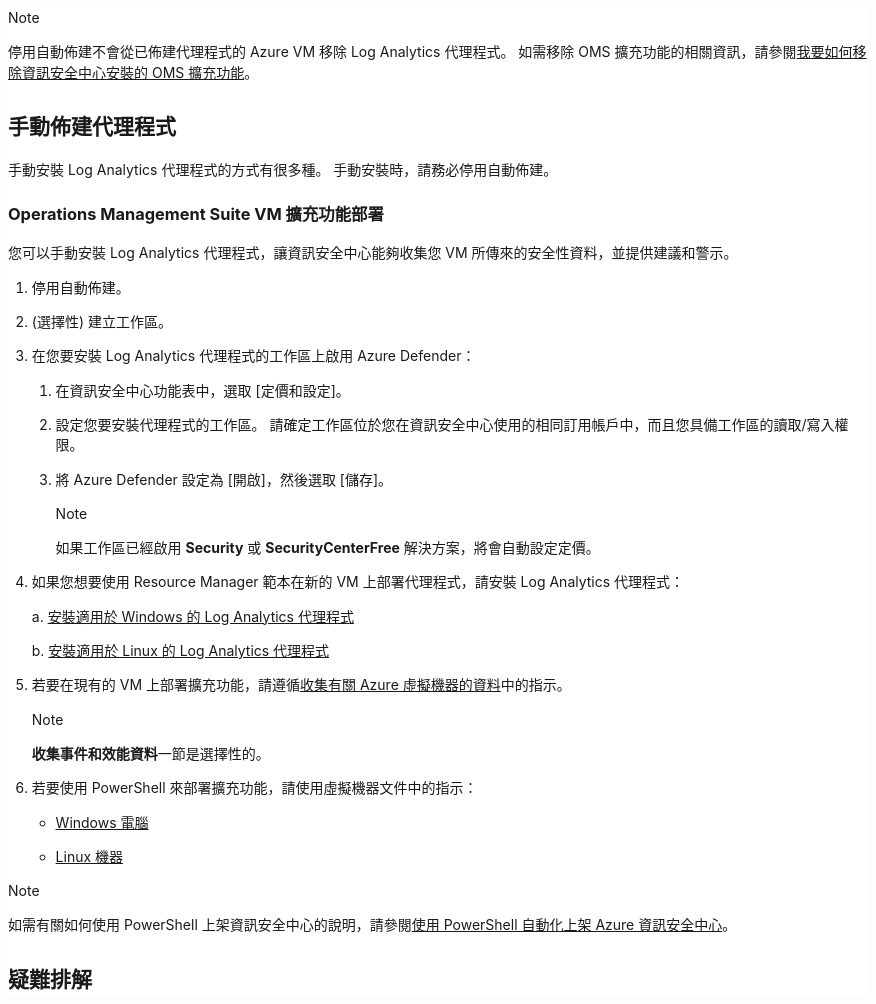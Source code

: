  
> [!NOTE]
>  停用自動佈建不會從已佈建代理程式的 Azure VM 移除 Log Analytics 代理程式。 如需移除 OMS 擴充功能的相關資訊，請參閱[我要如何移除資訊安全中心安裝的 OMS 擴充功能](faq-data-collection-agents.md#remove-oms)。
>
    
## <a name="manual-agent-provisioning"></a>手動佈建代理程式 <a name="manual-agent"></a>
 
手動安裝 Log Analytics 代理程式的方式有很多種。 手動安裝時，請務必停用自動佈建。

### <a name="operations-management-suite-vm-extension-deployment"></a>Operations Management Suite VM 擴充功能部署 

您可以手動安裝 Log Analytics 代理程式，讓資訊安全中心能夠收集您 VM 所傳來的安全性資料，並提供建議和警示。

1. 停用自動佈建。

1. (選擇性) 建立工作區。

1. 在您要安裝 Log Analytics 代理程式的工作區上啟用 Azure Defender：

    1. 在資訊安全中心功能表中，選取 [定價和設定]。

    1. 設定您要安裝代理程式的工作區。 請確定工作區位於您在資訊安全中心使用的相同訂用帳戶中，而且您具備工作區的讀取/寫入權限。

    1. 將 Azure Defender 設定為 [開啟]，然後選取 [儲存]。

       >[!NOTE]
       >如果工作區已經啟用 **Security** 或 **SecurityCenterFree** 解決方案，將會自動設定定價。 

1. 如果您想要使用 Resource Manager 範本在新的 VM 上部署代理程式，請安裝 Log Analytics 代理程式：

   a.  [安裝適用於 Windows 的 Log Analytics 代理程式](../virtual-machines/extensions/oms-windows.md)
    
   b.  [安裝適用於 Linux 的 Log Analytics 代理程式](../virtual-machines/extensions/oms-linux.md)

1. 若要在現有的 VM 上部署擴充功能，請遵循[收集有關 Azure 虛擬機器的資料](../azure-monitor/learn/quick-collect-azurevm.md)中的指示。

   > [!NOTE]
   > **收集事件和效能資料**一節是選擇性的。
   >

1. 若要使用 PowerShell 來部署擴充功能，請使用虛擬機器文件中的指示：

    - [Windows 電腦](https://docs.microsoft.com/azure/virtual-machines/extensions/oms-windows?toc=%2Fazure%2Fazure-monitor%2Ftoc.json#powershell-deployment)

    - [Linux 機器](https://docs.microsoft.com/azure/virtual-machines/extensions/oms-linux?toc=%2Fazure%2Fazure-monitor%2Ftoc.json#azure-cli-deployment)



> [!NOTE]
> 如需有關如何使用 PowerShell 上架資訊安全中心的說明，請參閱[使用 PowerShell 自動化上架 Azure 資訊安全中心](security-center-powershell-onboarding.md)。

## <a name="troubleshooting"></a>疑難排解


[3]: ./media/security-center-enable-data-collection/reconfigure-monitored-vm.png
[9]: ./media/security-center-enable-data-collection/pricing-tier.png
[11]: ./media/security-center-enable-data-collection/log-analytics.png
[12]: ./media/security-center-enable-data-collection/log-analytics2.png